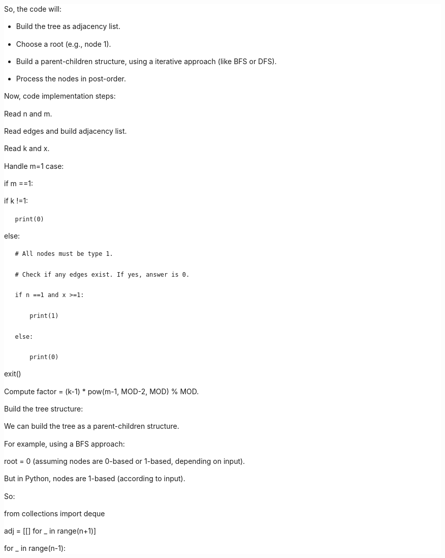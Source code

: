 So, the code will:

- Build the tree as adjacency list.

- Choose a root (e.g., node 1).

- Build a parent-children structure, using a iterative approach (like BFS or DFS).

- Process the nodes in post-order.

Now, code implementation steps:

Read n and m.

Read edges and build adjacency list.

Read k and x.

Handle m=1 case:

if m ==1:

   if k !=1:

       print(0)

   else:

       # All nodes must be type 1.

       # Check if any edges exist. If yes, answer is 0.

       if n ==1 and x >=1:

           print(1)

       else:

           print(0)

   exit()

Compute factor = (k-1) * pow(m-1, MOD-2, MOD) % MOD.

Build the tree structure:

We can build the tree as a parent-children structure.

For example, using a BFS approach:

root = 0 (assuming nodes are 0-based or 1-based, depending on input).

But in Python, nodes are 1-based (according to input).

So:

from collections import deque

adj = [[] for _ in range(n+1)]

for _ in range(n-1):
